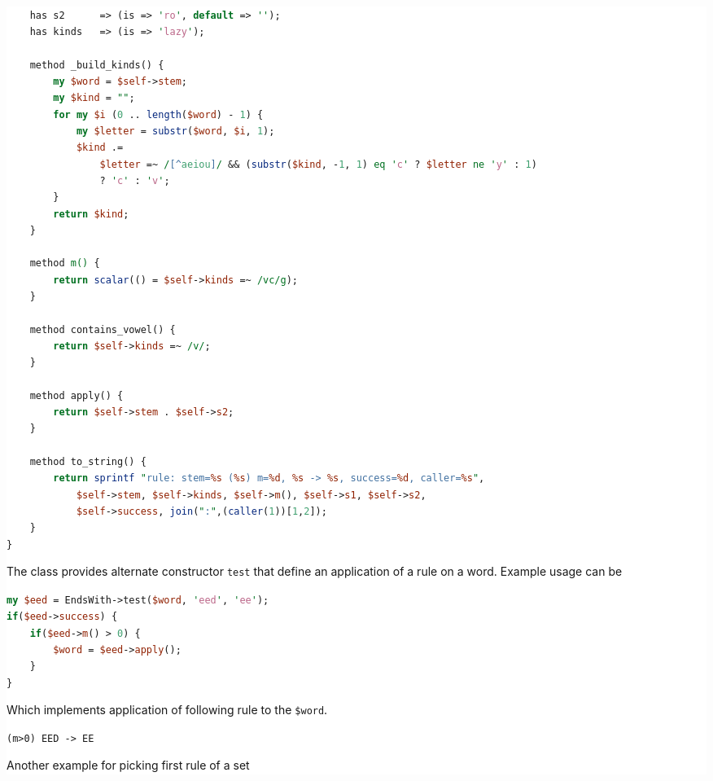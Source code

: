 ```perl
    has s2      => (is => 'ro', default => '');
    has kinds   => (is => 'lazy');

    method _build_kinds() {
        my $word = $self->stem;
        my $kind = "";
        for my $i (0 .. length($word) - 1) {
            my $letter = substr($word, $i, 1);
            $kind .= 
                $letter =~ /[^aeiou]/ && (substr($kind, -1, 1) eq 'c' ? $letter ne 'y' : 1) 
                ? 'c' : 'v';
        }
        return $kind;
    }

    method m() {
        return scalar(() = $self->kinds =~ /vc/g);
    }

    method contains_vowel() {
        return $self->kinds =~ /v/;
    }

    method apply() {
        return $self->stem . $self->s2;
    }

    method to_string() {
        return sprintf "rule: stem=%s (%s) m=%d, %s -> %s, success=%d, caller=%s",
            $self->stem, $self->kinds, $self->m(), $self->s1, $self->s2, 
            $self->success, join(":",(caller(1))[1,2]);
    }
}
```

The class provides alternate constructor `test` that define an application of a rule on a word. Example usage can be

```perl
my $eed = EndsWith->test($word, 'eed', 'ee');
if($eed->success) {
    if($eed->m() > 0) {
        $word = $eed->apply();
    }
}
```

Which implements application of following rule to the `$word`.

```
(m>0) EED -> EE
```

Another example for picking first rule of a set 


[1]: https://tartarus.org/martin/PorterStemmer/def.txt
[2]: https://tartarus.org/martin/PorterStemmer/
[3]: https://github.com/andagr/PorterStemmer/blob/master/PorterStemmer/Stemmer.fs
[4]: https://github.com/joeytakeda/xslt-stemmer/blob/master/porterStemmer.xsl